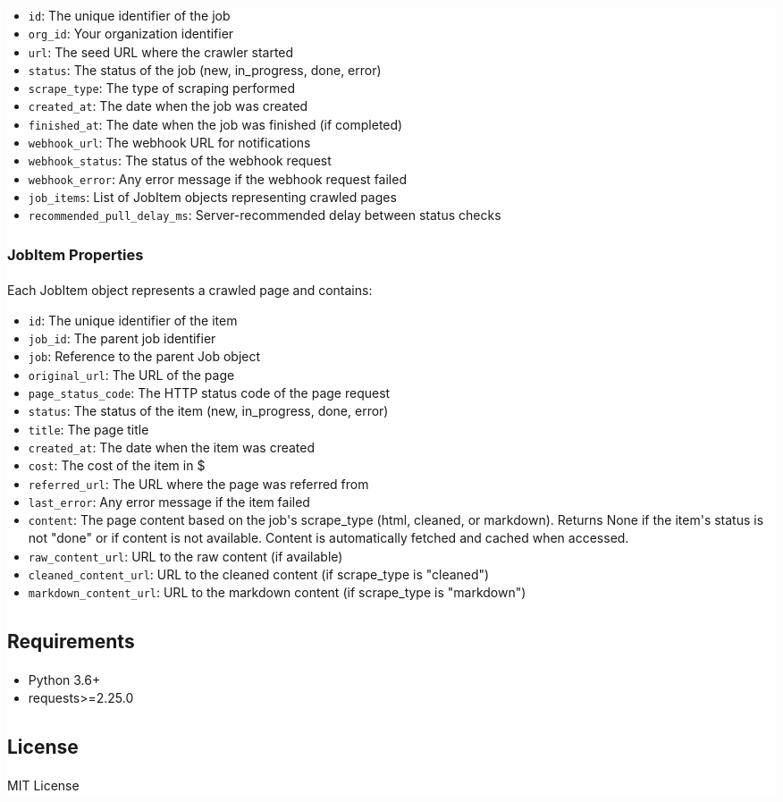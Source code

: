 - `id`: The unique identifier of the job
- `org_id`: Your organization identifier
- `url`: The seed URL where the crawler started
- `status`: The status of the job (new, in_progress, done, error)
- `scrape_type`: The type of scraping performed
- `created_at`: The date when the job was created
- `finished_at`: The date when the job was finished (if completed)
- `webhook_url`: The webhook URL for notifications
- `webhook_status`: The status of the webhook request
- `webhook_error`: Any error message if the webhook request failed
- `job_items`: List of JobItem objects representing crawled pages
- `recommended_pull_delay_ms`: Server-recommended delay between status checks

### JobItem Properties

Each JobItem object represents a crawled page and contains:

- `id`: The unique identifier of the item
- `job_id`: The parent job identifier
- `job`: Reference to the parent Job object
- `original_url`: The URL of the page
- `page_status_code`: The HTTP status code of the page request
- `status`: The status of the item (new, in_progress, done, error)
- `title`: The page title
- `created_at`: The date when the item was created
- `cost`: The cost of the item in $
- `referred_url`: The URL where the page was referred from
- `last_error`: Any error message if the item failed
- `content`: The page content based on the job's scrape_type (html, cleaned, or markdown). Returns None if the item's status is not "done" or if content is not available. Content is automatically fetched and cached when accessed.
- `raw_content_url`: URL to the raw content (if available)
- `cleaned_content_url`: URL to the cleaned content (if scrape_type is "cleaned")
- `markdown_content_url`: URL to the markdown content (if scrape_type is "markdown")

## Requirements

- Python 3.6+
- requests>=2.25.0

## License

MIT License 